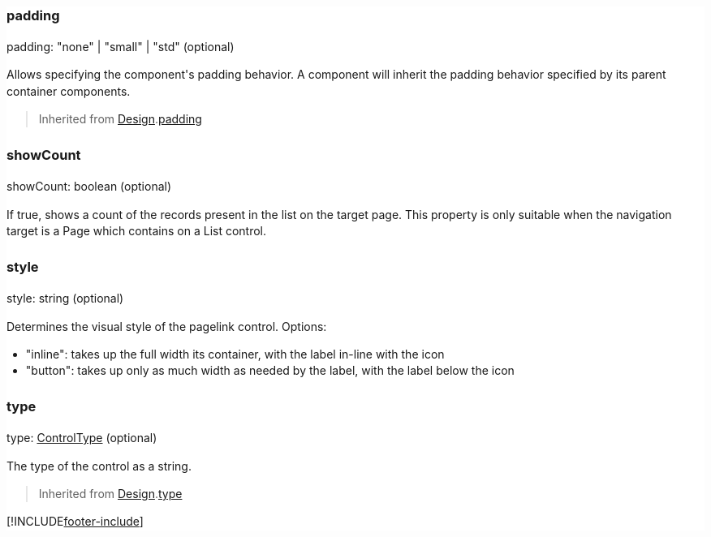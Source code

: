 
### padding

padding: "none" &#124; "small" &#124; "std" (optional) 

Allows specifying the component's padding behavior.
A component will inherit the padding behavior specified by its parent container components.

> Inherited from [Design](view-model-ipage-idesign.md).[padding](view-model-ipage-idesign.md#padding)


### showCount

showCount: boolean (optional) 

If true, shows a count of the records present in the list on the target page.
This property is only suitable when the navigation target is a Page which contains on a List control.


### style

style: string (optional) 

Determines the visual style of the pagelink control.
Options:
* "inline": takes up the full width its container, with the label in-line with the icon
* "button": takes up only as much width as needed by the label, with the label below the icon


### type

type: [ControlType](../modules/view-model-control-basecontrol-icontrol.md#controltype) (optional) 

The type of the control as a string.

> Inherited from [Design](view-model-ipage-idesign.md).[type](view-model-ipage-idesign.md#type)




[!INCLUDE[footer-include](../../../../../../includes/footer-banner.md)]
